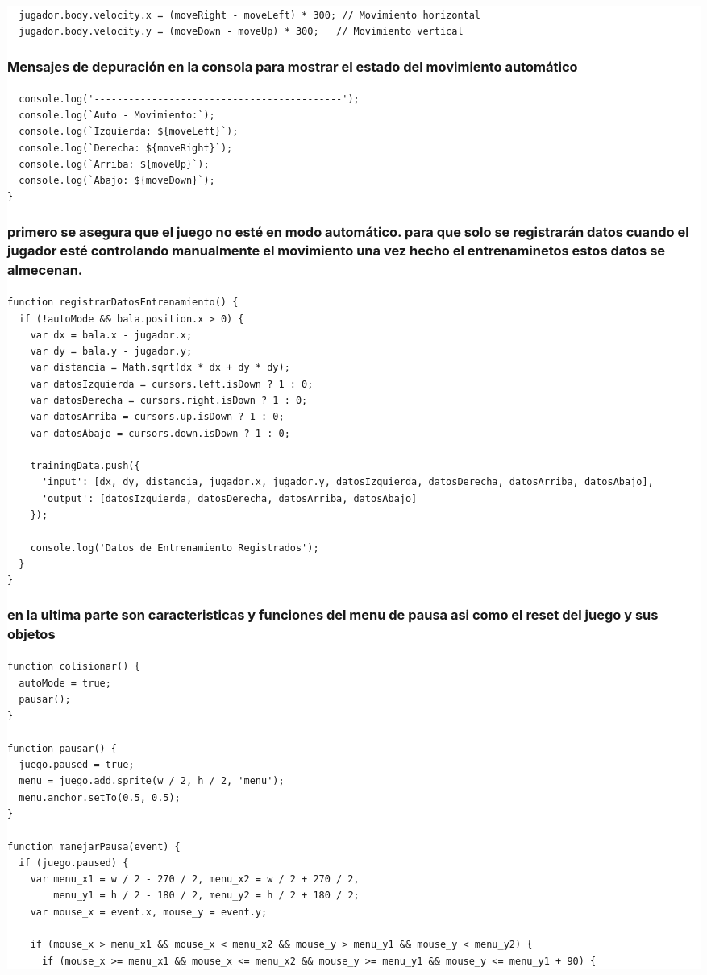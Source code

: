 ```
  jugador.body.velocity.x = (moveRight - moveLeft) * 300; // Movimiento horizontal
  jugador.body.velocity.y = (moveDown - moveUp) * 300;   // Movimiento vertical
```
### Mensajes de depuración en la consola para mostrar el estado del movimiento automático
```
  console.log('-------------------------------------------');
  console.log(`Auto - Movimiento:`);
  console.log(`Izquierda: ${moveLeft}`);
  console.log(`Derecha: ${moveRight}`);
  console.log(`Arriba: ${moveUp}`);
  console.log(`Abajo: ${moveDown}`);
}
```
### primero se asegura que el juego no esté en modo automático. para que solo se registrarán datos cuando el jugador esté controlando manualmente el movimiento una vez hecho el entrenaminetos estos datos se almecenan.
```
function registrarDatosEntrenamiento() {
  if (!autoMode && bala.position.x > 0) {
    var dx = bala.x - jugador.x;
    var dy = bala.y - jugador.y;
    var distancia = Math.sqrt(dx * dx + dy * dy);
    var datosIzquierda = cursors.left.isDown ? 1 : 0;
    var datosDerecha = cursors.right.isDown ? 1 : 0;
    var datosArriba = cursors.up.isDown ? 1 : 0;
    var datosAbajo = cursors.down.isDown ? 1 : 0;

    trainingData.push({
      'input': [dx, dy, distancia, jugador.x, jugador.y, datosIzquierda, datosDerecha, datosArriba, datosAbajo],
      'output': [datosIzquierda, datosDerecha, datosArriba, datosAbajo]
    });

    console.log('Datos de Entrenamiento Registrados');
  }
}
```
### en la ultima parte son caracteristicas y funciones del menu de pausa asi como el reset del juego y sus objetos
```
function colisionar() {
  autoMode = true;
  pausar();
}

function pausar() {
  juego.paused = true;
  menu = juego.add.sprite(w / 2, h / 2, 'menu');
  menu.anchor.setTo(0.5, 0.5);
}

function manejarPausa(event) {
  if (juego.paused) {
    var menu_x1 = w / 2 - 270 / 2, menu_x2 = w / 2 + 270 / 2,
        menu_y1 = h / 2 - 180 / 2, menu_y2 = h / 2 + 180 / 2;
    var mouse_x = event.x, mouse_y = event.y;

    if (mouse_x > menu_x1 && mouse_x < menu_x2 && mouse_y > menu_y1 && mouse_y < menu_y2) {
      if (mouse_x >= menu_x1 && mouse_x <= menu_x2 && mouse_y >= menu_y1 && mouse_y <= menu_y1 + 90) {
```